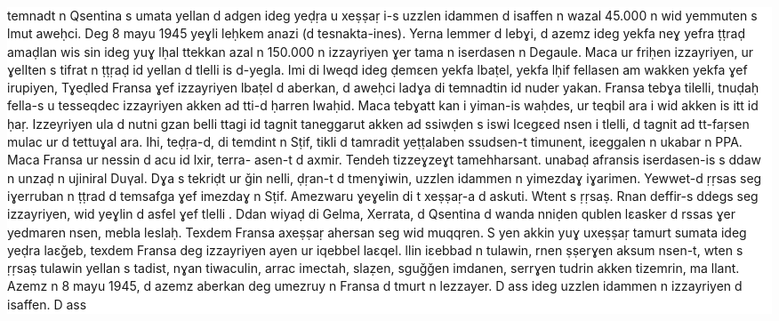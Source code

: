 temnadt n Qsentina s umata yellan d
adgen  ideg  yeḍṛa  u  xeṣṣaṛ  i-s  uzzlen
idammen  d  isaffen  n  wazal  45.000  n
wid  yemmuten  s  lmut  aweḥci.  Deg
8  mayu  1945  yeɣli  leḥkem  anazi
(d  tesnakta-ines).  Yerna  lemmer  d
lebɣi,  d  azemz  ideg  yekfa  neɣ  yefra
ṭṭraḍ  amaḍlan  wis  sin  ideg  yuɣ  lḥal
ttekkan  azal  n  150.000  n  izzayriyen
ɣer tama n iserdasen n Degaule. Maca
ur friḥen izzayriyen, ur ɣellten s tifrat
n ṭṭṛaḍ id yellan d tlelli is d-yegla. Imi
di  lweqd  ideg  ḍemɛen  yekfa  lbaṭel,
yekfa  lḥif  fellasen  am  wakken  yekfa
ɣef  irupiyen,  Tɣeḍled  Fransa  ɣef
izzayriyen lbaṭel d aberkan, d aweḥci
ladɣa di temnadtin id nuder yakan.
Fransa  tebɣa  tilelli,  tnuḍaḥ  fella-s  u
tesseqdec  izzayriyen  akken  ad  tti-d
ḥarren  lwaḥid.  Maca  tebɣatt  kan
i  yiman-is  waḥdes,  ur  teqbil  ara  i
wid  akken  is  itt  id  ḥaṛ.  Izzeyriyen
ula  d  nutni  gzan  belli  ttagi  id  tagnit
taneggarut  akken  ad  ssiwḍen  s  iswi
Icegɛed
nsen  i  tlelli,  d  tagnit  ad  tt-faṛsen
mulac  ur  d  tettuɣal  ara.  Ihi,  teḍṛa-d,
di  temdint  n  Sṭif,  tikli  d  tamradit
yeṭṭalaben
ssudsen-t
timunent,
iɛeggalen  n  ukabar  n  PPA.  Maca
Fransa  ur  nessin  d  acu  id  lxir,  terra-
asen-t  d  axmir.    Tendeh  tizzeɣzeɣt
tamehharsant.
unabaḍ
afransis  iserdasen-is  s  ddaw  n  unzaḍ
n  ujiniral  Duγal.  Dɣa  s  tekriḍt  ur
ǧin nelli, ḍṛan-t d tmenɣiwin, uzzlen
idammen  n  yimezdaɣ
iɣarimen.
Yewwet-d ṛṛsas seg iɣerruban n ṭṭrad
d temsafga ɣef imezdaɣ n Sṭif.
Amezwaru  ɣeɣelin  di  t  xeṣṣaṛ-a  d
askuti.  Wtent  s  ṛṛsaṣ.  Rnan  deffir-s
ddegs  seg  izzayriyen,  wid  yeɣlin  d
asfel ɣef tlelli . Ddan wiyaḍ di Gelma,
Xerrata,  d  Qsentina  d  wanda  nniḍen
qublen  lɛasker  d  rssas  ɣer  yedmaren
nsen,  mebla  leslaḥ.  Texdem  Fransa
axeṣṣaṛ  ahersan  seg  wid  muqqren.  S
yen akkin yuɣ uxeṣṣaṛ tamurt sumata
ideg yeḍra laɛǧeb, texdem Fransa deg
izzayriyen ayen ur iqebbel laɛqel. llin
iɛebbad n tulawin, rnen ṣṣerɣen aksum
nsen-t,  wten  s  ṛṛsaṣ  tulawin  yellan  s
tadist, nɣan tiwaculin, arrac imectah,
slaẓen,  sguǧǧen  imdanen,  serrɣen
tudrin  akken
tizemrin,
ma  llant.   Azemz  n  8  mayu  1945,  d
azemz aberkan deg umezruy n Fransa
d tmurt n lezzayer. D ass ideg uzzlen
idammen n izzayriyen d isaffen. D ass
